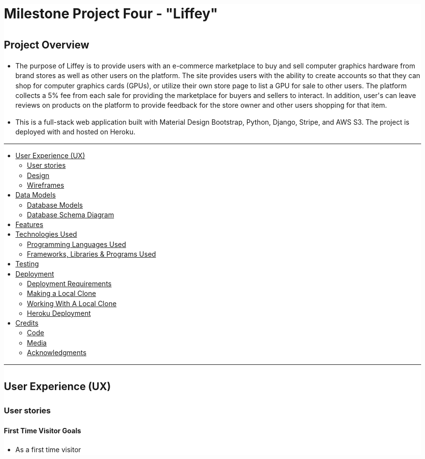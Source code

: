 <a id="top"></a>

# Milestone Project Four - "Liffey"

## Project Overview

- The purpose of Liffey is to provide users with an e-commerce marketplace to buy and sell computer graphics hardware from brand stores as well as other users on the platform.  The site provides users with the ability to create accounts so that they can shop for computer graphics cards (GPUs), or utilize their own store page to list a GPU for sale to other users.  The platform collects a 5% fee from each sale for providing the marketplace for buyers and sellers to interact.  In addition, user's can leave reviews on products on the platform to provide feedback for the store owner and other users shopping for that item.

- This is a full-stack web application built with Material Design Bootstrap, Python, Django, Stripe, and AWS S3.  The project is deployed with and hosted on Heroku.

----

- [User Experience (UX)](#user-experience-ux)
  - [User stories](#user-stories)
  - [Design](#design)
  - [Wireframes](#wireframes)
- [Data Models](#data-models)
  - [Database Models](#database-models)
  - [Database Schema Diagram](#database-schema-diagram)
- [Features](#features)
- [Technologies Used](#technologies-used)
  - [Programming Languages Used](#programming-languages-used)
  - [Frameworks, Libraries & Programs Used](#frameworks-libraries--programs-used)
- [Testing](#testing)
- [Deployment](#deployment)
  - [Deployment Requirements](#deployment-requirements)
  - [Making a Local Clone](#making-a-local-clone)
  - [Working With A Local Clone](#working-with-a-local-clone)
  - [Heroku Deployment](#heroku-deployment)
- [Credits](#credits)
  - [Code](#code)
  - [Media](#media)
  - [Acknowledgments](#acknowledgments)

----

## User Experience (UX)

### User stories

#### First Time Visitor Goals

- As a first time visitor
